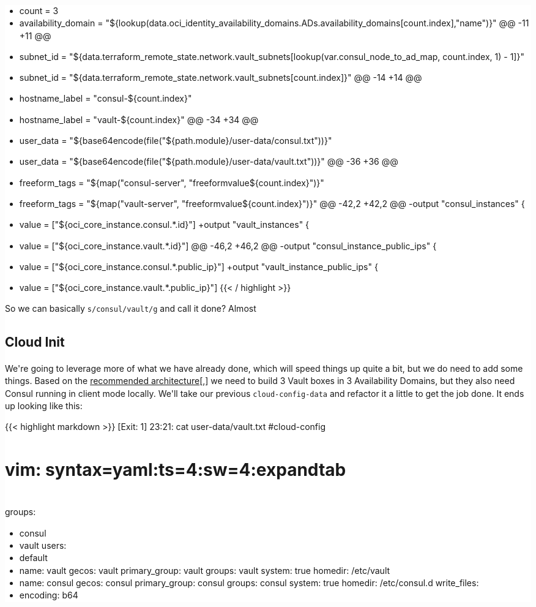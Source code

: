 +  count               = 3
+  availability_domain = "${lookup(data.oci_identity_availability_domains.ADs.availability_domains[count.index],"name")}"
@@ -11 +11 @@
-    subnet_id        = "${data.terraform_remote_state.network.vault_subnets[lookup(var.consul_node_to_ad_map, count.index, 1) - 1]}"
+    subnet_id        = "${data.terraform_remote_state.network.vault_subnets[count.index]}"
@@ -14 +14 @@
-    hostname_label   = "consul-${count.index}"
+    hostname_label   = "vault-${count.index}"
@@ -34 +34 @@
-    user_data           = "${base64encode(file("${path.module}/user-data/consul.txt"))}"
+    user_data           = "${base64encode(file("${path.module}/user-data/vault.txt"))}"
@@ -36 +36 @@
-  freeform_tags = "${map("consul-server", "freeformvalue${count.index}")}"
+  freeform_tags = "${map("vault-server", "freeformvalue${count.index}")}"
@@ -42,2 +42,2 @@
-output "consul_instances" {
- value = ["${oci_core_instance.consul.*.id}"]
+output "vault_instances" {
+ value = ["${oci_core_instance.vault.*.id}"]
@@ -46,2 +46,2 @@
-output "consul_instance_public_ips" {
- value = ["${oci_core_instance.consul.*.public_ip}"]
+output "vault_instance_public_ips" {
+ value = ["${oci_core_instance.vault.*.public_ip}"]
{{< / highlight >}}

So we can basically `s/consul/vault/g` and call it done? Almost

## Cloud Init

We're going to leverage more of what we have already done, which will speed things up quite a bit, but we do need to add some things. Based on the [recommended architecture](https://learn.hashicorp.com/vault/operations/ops-reference-architecture#deployment-topology-within-one-datacenter)[,] we need to build 3 Vault boxes in 3 Availability Domains, but they also need Consul running in client mode locally. We'll take our previous `cloud-config-data` and refactor it a little to get the job done. It ends up looking like this:

{{< highlight markdown >}}
[Exit: 1] 23:21: cat user-data/vault.txt
#cloud-config
# vim: syntax=yaml:ts=4:sw=4:expandtab
#
groups:
  - consul
  - vault
users:
  - default
  - name: vault
    gecos: vault
    primary_group: vault
    groups: vault
    system: true
    homedir: /etc/vault
  - name: consul
    gecos: consul
    primary_group: consul
    groups: consul
    system: true
    homedir: /etc/consul.d
write_files:
-   encoding: b64